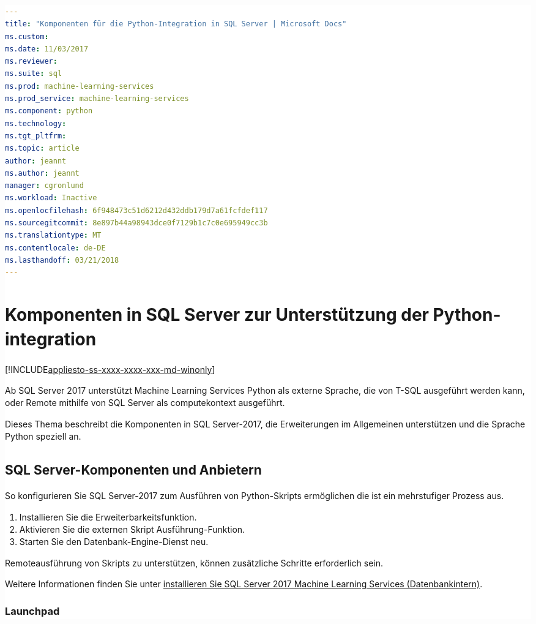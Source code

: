 ```yaml
---
title: "Komponenten für die Python-Integration in SQL Server | Microsoft Docs"
ms.custom: 
ms.date: 11/03/2017
ms.reviewer: 
ms.suite: sql
ms.prod: machine-learning-services
ms.prod_service: machine-learning-services
ms.component: python
ms.technology: 
ms.tgt_pltfrm: 
ms.topic: article
author: jeannt
ms.author: jeannt
manager: cgronlund
ms.workload: Inactive
ms.openlocfilehash: 6f948473c51d6212d432ddb179d7a61fcfdef117
ms.sourcegitcommit: 8e897b44a98943dce0f7129b1c7c0e695949cc3b
ms.translationtype: MT
ms.contentlocale: de-DE
ms.lasthandoff: 03/21/2018
---
```

# <a name="components-in-sql-server-to-support-python-integration"></a>Komponenten in SQL Server zur Unterstützung der Python-integration
[!INCLUDE[appliesto-ss-xxxx-xxxx-xxx-md-winonly](../../includes/appliesto-ss-xxxx-xxxx-xxx-md-winonly.md)]

Ab SQL Server 2017 unterstützt Machine Learning Services Python als externe Sprache, die von T-SQL ausgeführt werden kann, oder Remote mithilfe von SQL Server als computekontext ausgeführt.

Dieses Thema beschreibt die Komponenten in SQL Server-2017, die Erweiterungen im Allgemeinen unterstützen und die Sprache Python speziell an.

## <a name="sql-server-components-and-providers"></a>SQL Server-Komponenten und Anbietern

So konfigurieren Sie SQL Server-2017 zum Ausführen von Python-Skripts ermöglichen die ist ein mehrstufiger Prozess aus.

1. Installieren Sie die Erweiterbarkeitsfunktion.
2. Aktivieren Sie die externen Skript Ausführung-Funktion.
3. Starten Sie den Datenbank-Engine-Dienst neu.

Remoteausführung von Skripts zu unterstützen, können zusätzliche Schritte erforderlich sein.

Weitere Informationen finden Sie unter [installieren Sie SQL Server 2017 Machine Learning Services (Datenbankintern)](../install/sql-machine-learning-services-windows-install.md).

### <a name="launchpad"></a>Launchpad
